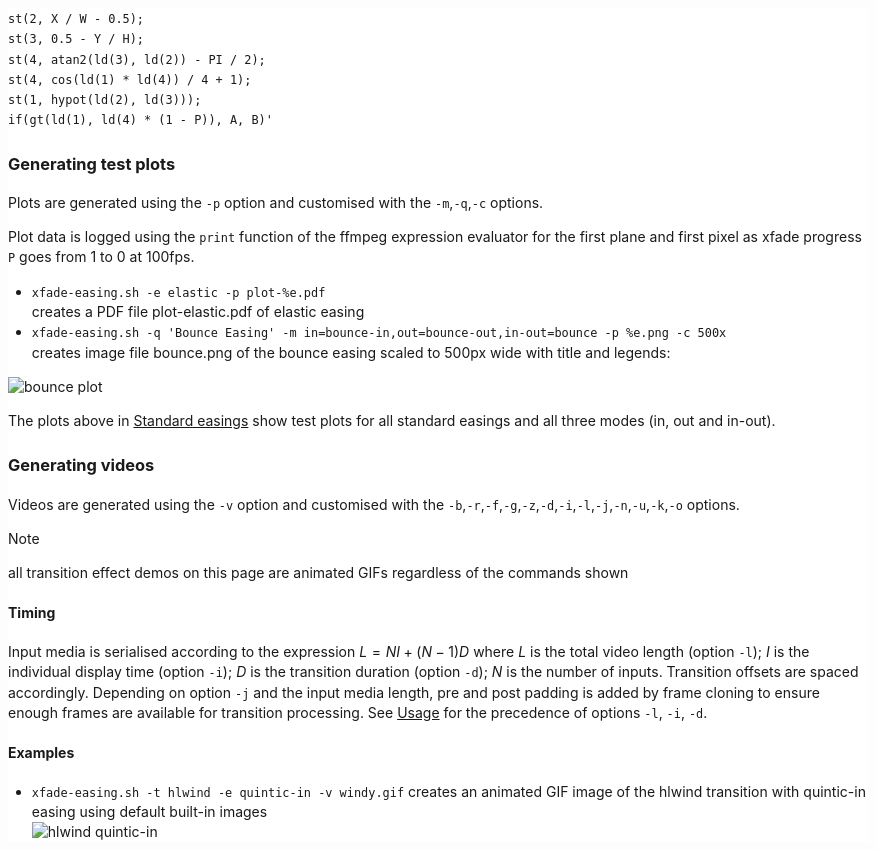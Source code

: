 ```shell
st(2, X / W - 0.5);
st(3, 0.5 - Y / H);
st(4, atan2(ld(3), ld(2)) - PI / 2);
st(4, cos(ld(1) * ld(4)) / 4 + 1);
st(1, hypot(ld(2), ld(3)));
if(gt(ld(1), ld(4) * (1 - P)), A, B)'
```

### Generating test plots

Plots are generated using the `-p` option and customised with the `-m`,`-q`,`-c` options.

Plot data is logged using the `print` function of the ffmpeg expression evaluator for the first plane and first pixel as xfade progress `P` goes from 1 to 0 at 100fps.

- `xfade-easing.sh -e elastic -p plot-%e.pdf`  
creates a PDF file plot-elastic.pdf of elastic easing
- `xfade-easing.sh -q 'Bounce Easing' -m in=bounce-in,out=bounce-out,in-out=bounce -p %e.png -c 500x`  
creates image file bounce.png of the bounce easing scaled to 500px wide with title and legends:

![bounce plot](assets/bounce.png)

The plots above in [Standard easings](#standard-easings-robert-penner) show test plots for all standard easings and all three modes (in, out and in-out).

### Generating videos

Videos are generated using the `-v` option and customised with the `-b`,`-r`,`-f`,`-g`,`-z`,`-d`,`-i`,`-l`,`-j`,`-n`,`-u`,`-k`,`-o` options.

> [!NOTE]
> all transition effect demos on this page are animated GIFs regardless of the commands shown

#### Timing

Input media is serialised according to the expression
$L=NI+(N-1)D$
where
$L$ is the total video length (option `-l`);
$I$ is the individual display time (option `-i`);
$D$ is the transition duration (option `-d`);
$N$ is the number of inputs.
Transition offsets are spaced accordingly.
Depending on option `-j` and the input media length, pre and post padding is added by frame cloning to ensure enough frames are available for transition processing.
See [Usage](#usage) for the precedence of options `-l`, `-i`, `-d`.

#### Examples

- `xfade-easing.sh -t hlwind -e quintic-in -v windy.gif`
creates an animated GIF image of the hlwind transition with quintic-in easing using default built-in images  
![hlwind quintic-in](assets/windy.gif)

